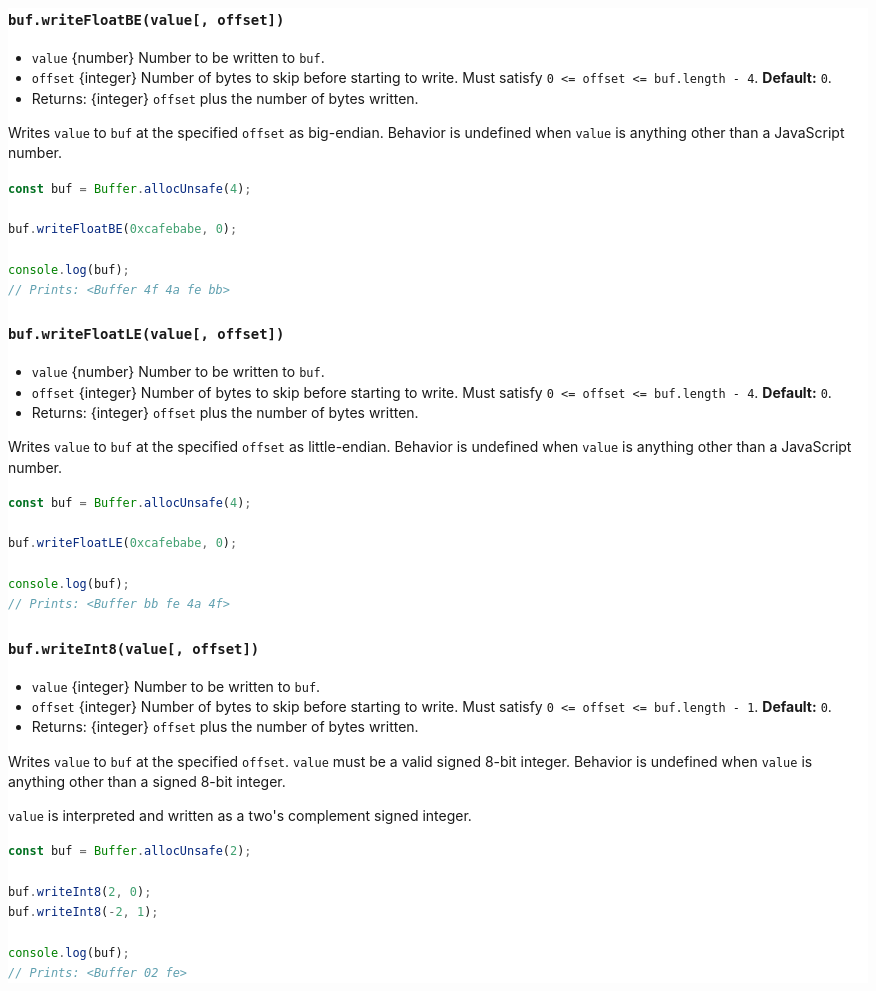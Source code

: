### `buf.writeFloatBE(value[, offset])`


* `value` {number} Number to be written to `buf`.
* `offset` {integer} Number of bytes to skip before starting to write. Must
  satisfy `0 <= offset <= buf.length - 4`. **Default:** `0`.
* Returns: {integer} `offset` plus the number of bytes written.

Writes `value` to `buf` at the specified `offset` as big-endian. Behavior is
undefined when `value` is anything other than a JavaScript number.

```js
const buf = Buffer.allocUnsafe(4);

buf.writeFloatBE(0xcafebabe, 0);

console.log(buf);
// Prints: <Buffer 4f 4a fe bb>

```

### `buf.writeFloatLE(value[, offset])`


* `value` {number} Number to be written to `buf`.
* `offset` {integer} Number of bytes to skip before starting to write. Must
  satisfy `0 <= offset <= buf.length - 4`. **Default:** `0`.
* Returns: {integer} `offset` plus the number of bytes written.

Writes `value` to `buf` at the specified `offset` as little-endian. Behavior is
undefined when `value` is anything other than a JavaScript number.

```js
const buf = Buffer.allocUnsafe(4);

buf.writeFloatLE(0xcafebabe, 0);

console.log(buf);
// Prints: <Buffer bb fe 4a 4f>
```

### `buf.writeInt8(value[, offset])`


* `value` {integer} Number to be written to `buf`.
* `offset` {integer} Number of bytes to skip before starting to write. Must
  satisfy `0 <= offset <= buf.length - 1`. **Default:** `0`.
* Returns: {integer} `offset` plus the number of bytes written.

Writes `value` to `buf` at the specified `offset`. `value` must be a valid
signed 8-bit integer. Behavior is undefined when `value` is anything other than
a signed 8-bit integer.

`value` is interpreted and written as a two's complement signed integer.

```js
const buf = Buffer.allocUnsafe(2);

buf.writeInt8(2, 0);
buf.writeInt8(-2, 1);

console.log(buf);
// Prints: <Buffer 02 fe>
```
